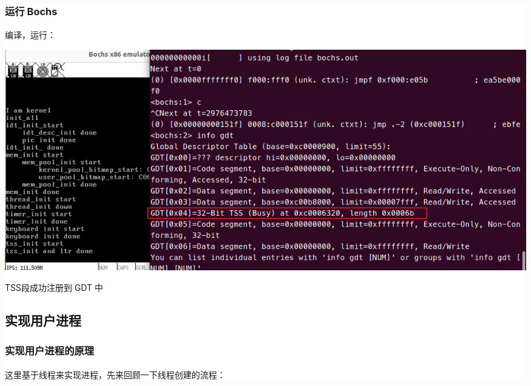 

### 运行 Bochs

编译，运行：

![success(1)](.\picture\第十一章\success(1).png)

TSS段成功注册到 GDT 中





## 实现用户进程

### 实现用户进程的原理

这里基于线程来实现进程，先来回顾一下线程创建的流程：
